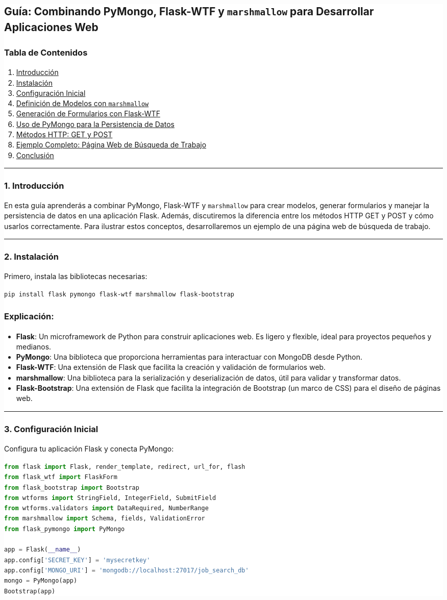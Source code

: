 ## Guía: Combinando PyMongo, Flask-WTF y `marshmallow` para Desarrollar Aplicaciones Web

### Tabla de Contenidos
1. [Introducción](#1-introducción)
2. [Instalación](#2-instalación)
3. [Configuración Inicial](#3-configuración-inicial)
4. [Definición de Modelos con `marshmallow`](#4-definición-de-modelos-con-marshmallow)
5. [Generación de Formularios con Flask-WTF](#5-generación-de-formularios-con-flask-wtf)
6. [Uso de PyMongo para la Persistencia de Datos](#6-uso-de-pymongo-para-la-persistencia-de-datos)
7. [Métodos HTTP: GET y POST](#7-métodos-http-get-y-post)
8. [Ejemplo Completo: Página Web de Búsqueda de Trabajo](#8-ejemplo-completo-página-web-de-búsqueda-de-trabajo)
9. [Conclusión](#9-conclusión)

---

### 1. Introducción

En esta guía aprenderás a combinar PyMongo, Flask-WTF y `marshmallow` para crear modelos, generar formularios y manejar la persistencia de datos en una aplicación Flask. Además, discutiremos la diferencia entre los métodos HTTP GET y POST y cómo usarlos correctamente. Para ilustrar estos conceptos, desarrollaremos un ejemplo de una página web de búsqueda de trabajo.

---

### 2. Instalación

Primero, instala las bibliotecas necesarias:

```bash
pip install flask pymongo flask-wtf marshmallow flask-bootstrap
```

### Explicación:
- **Flask**: Un microframework de Python para construir aplicaciones web. Es ligero y flexible, ideal para proyectos pequeños y medianos.
- **PyMongo**: Una biblioteca que proporciona herramientas para interactuar con MongoDB desde Python.
- **Flask-WTF**: Una extensión de Flask que facilita la creación y validación de formularios web.
- **marshmallow**: Una biblioteca para la serialización y deserialización de datos, útil para validar y transformar datos.
- **Flask-Bootstrap**: Una extensión de Flask que facilita la integración de Bootstrap (un marco de CSS) para el diseño de páginas web.

---

### 3. Configuración Inicial

Configura tu aplicación Flask y conecta PyMongo:

```python
from flask import Flask, render_template, redirect, url_for, flash
from flask_wtf import FlaskForm
from flask_bootstrap import Bootstrap
from wtforms import StringField, IntegerField, SubmitField
from wtforms.validators import DataRequired, NumberRange
from marshmallow import Schema, fields, ValidationError
from flask_pymongo import PyMongo

app = Flask(__name__)
app.config['SECRET_KEY'] = 'mysecretkey'
app.config['MONGO_URI'] = 'mongodb://localhost:27017/job_search_db'
mongo = PyMongo(app)
Bootstrap(app)
```